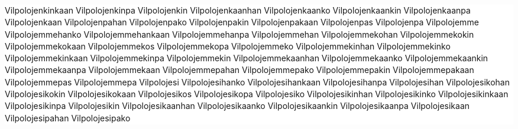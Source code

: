 Vilpolojenkinkaan
Vilpolojenkinpa
Vilpolojenkin
Vilpolojenkaanhan
Vilpolojenkaanko
Vilpolojenkaankin
Vilpolojenkaanpa
Vilpolojenkaan
Vilpolojenpahan
Vilpolojenpako
Vilpolojenpakin
Vilpolojenpakaan
Vilpolojenpas
Vilpolojenpa
Vilpolojemme
Vilpolojemmehanko
Vilpolojemmehankaan
Vilpolojemmehanpa
Vilpolojemmehan
Vilpolojemmekohan
Vilpolojemmekokin
Vilpolojemmekokaan
Vilpolojemmekos
Vilpolojemmekopa
Vilpolojemmeko
Vilpolojemmekinhan
Vilpolojemmekinko
Vilpolojemmekinkaan
Vilpolojemmekinpa
Vilpolojemmekin
Vilpolojemmekaanhan
Vilpolojemmekaanko
Vilpolojemmekaankin
Vilpolojemmekaanpa
Vilpolojemmekaan
Vilpolojemmepahan
Vilpolojemmepako
Vilpolojemmepakin
Vilpolojemmepakaan
Vilpolojemmepas
Vilpolojemmepa
Vilpolojesi
Vilpolojesihanko
Vilpolojesihankaan
Vilpolojesihanpa
Vilpolojesihan
Vilpolojesikohan
Vilpolojesikokin
Vilpolojesikokaan
Vilpolojesikos
Vilpolojesikopa
Vilpolojesiko
Vilpolojesikinhan
Vilpolojesikinko
Vilpolojesikinkaan
Vilpolojesikinpa
Vilpolojesikin
Vilpolojesikaanhan
Vilpolojesikaanko
Vilpolojesikaankin
Vilpolojesikaanpa
Vilpolojesikaan
Vilpolojesipahan
Vilpolojesipako
